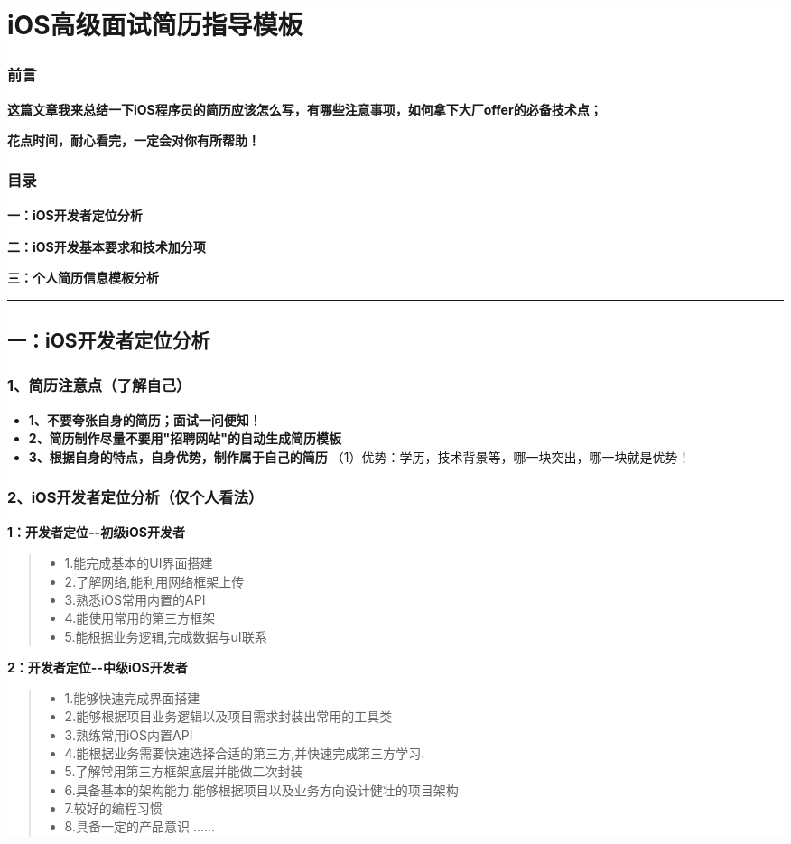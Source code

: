 # iOS高级面试简历指导模板

### [](https://github.com/LGBamboo/iOS-Mark/blob/master/iOS%E9%AB%98%E7%BA%A7%E9%9D%A2%E8%AF%95%E7%AE%80%E5%8E%86%E6%A8%A1%E6%9D%BF%E6%8C%87%E5%AF%BC.md#前言)前言

**这篇文章我来总结一下iOS程序员的简历应该怎么写，有哪些注意事项，如何拿下大厂offer的必备技术点；**

**花点时间，耐心看完，一定会对你有所帮助！**

### [](https://github.com/LGBamboo/iOS-Mark/blob/master/iOS%E9%AB%98%E7%BA%A7%E9%9D%A2%E8%AF%95%E7%AE%80%E5%8E%86%E6%A8%A1%E6%9D%BF%E6%8C%87%E5%AF%BC.md#目录)目录

**一：iOS开发者定位分析**

**二：iOS开发基本要求和技术加分项**

**三：个人简历信息模板分析**

* * *

## [](https://github.com/LGBamboo/iOS-Mark/blob/master/iOS%E9%AB%98%E7%BA%A7%E9%9D%A2%E8%AF%95%E7%AE%80%E5%8E%86%E6%A8%A1%E6%9D%BF%E6%8C%87%E5%AF%BC.md#一ios开发者定位分析)一：iOS开发者定位分析

### [](https://github.com/LGBamboo/iOS-Mark/blob/master/iOS%E9%AB%98%E7%BA%A7%E9%9D%A2%E8%AF%95%E7%AE%80%E5%8E%86%E6%A8%A1%E6%9D%BF%E6%8C%87%E5%AF%BC.md#1简历注意点了解自己)1、简历注意点（了解自己）

*   **1、不要夸张自身的简历；面试一问便知！**
*   **2、简历制作尽量不要用"招聘网站"的自动生成简历模板**
*   **3、根据自身的特点，自身优势，制作属于自己的简历** （1）优势：学历，技术背景等，哪一块突出，哪一块就是优势！

### [](https://github.com/LGBamboo/iOS-Mark/blob/master/iOS%E9%AB%98%E7%BA%A7%E9%9D%A2%E8%AF%95%E7%AE%80%E5%8E%86%E6%A8%A1%E6%9D%BF%E6%8C%87%E5%AF%BC.md#2ios开发者定位分析仅个人看法)2、iOS开发者定位分析（仅个人看法）

**1：开发者定位--初级iOS开发者**

> *   1.能完成基本的UI界面搭建
> *   2.了解网络,能利用网络框架上传
> *   3.熟悉iOS常用内置的API
> *   4.能使用常用的第三方框架
> *   5.能根据业务逻辑,完成数据与uI联系

**2：开发者定位--中级iOS开发者**

> *   1.能够快速完成界面搭建
> *   2.能够根据项目业务逻辑以及项目需求封装出常用的工具类
> *   3.熟练常用iOS内置API
> *   4.能根据业务需要快速选择合适的第三方,并快速完成第三方学习.
> *   5.了解常用第三方框架底层并能做二次封装
> *   6.具备基本的架构能力.能够根据项目以及业务方向设计健壮的项目架构
> *   7.较好的编程习惯
> *   8.具备一定的产品意识 ......
